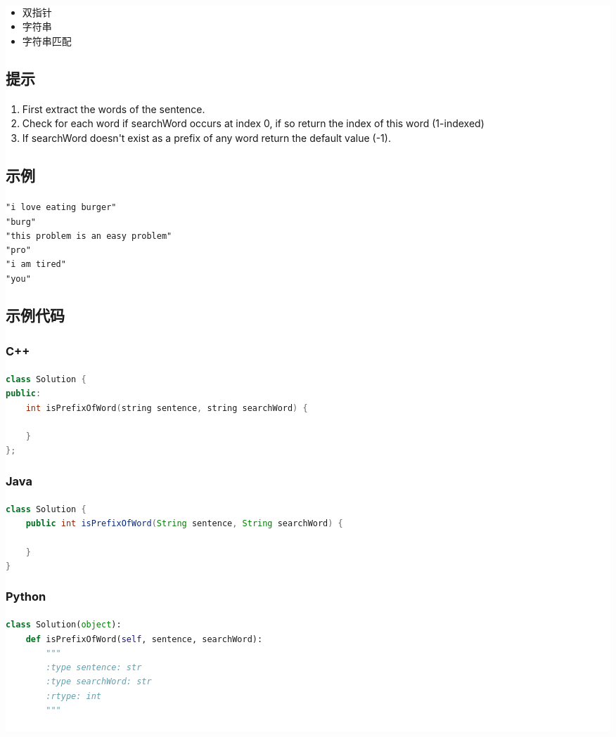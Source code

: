 - 双指针
- 字符串
- 字符串匹配

## 提示

1. First extract the words of the sentence.
2. Check for each word if searchWord occurs at index 0, if so return the index of this word (1-indexed)
3. If searchWord doesn't exist as a prefix of any word return the default value (-1).

## 示例

```
"i love eating burger"
"burg"
"this problem is an easy problem"
"pro"
"i am tired"
"you"
```

## 示例代码

### C++

```cpp
class Solution {
public:
    int isPrefixOfWord(string sentence, string searchWord) {
        
    }
};
```

### Java

```java
class Solution {
    public int isPrefixOfWord(String sentence, String searchWord) {
        
    }
}
```

### Python

```python
class Solution(object):
    def isPrefixOfWord(self, sentence, searchWord):
        """
        :type sentence: str
        :type searchWord: str
        :rtype: int
        """
        
```
